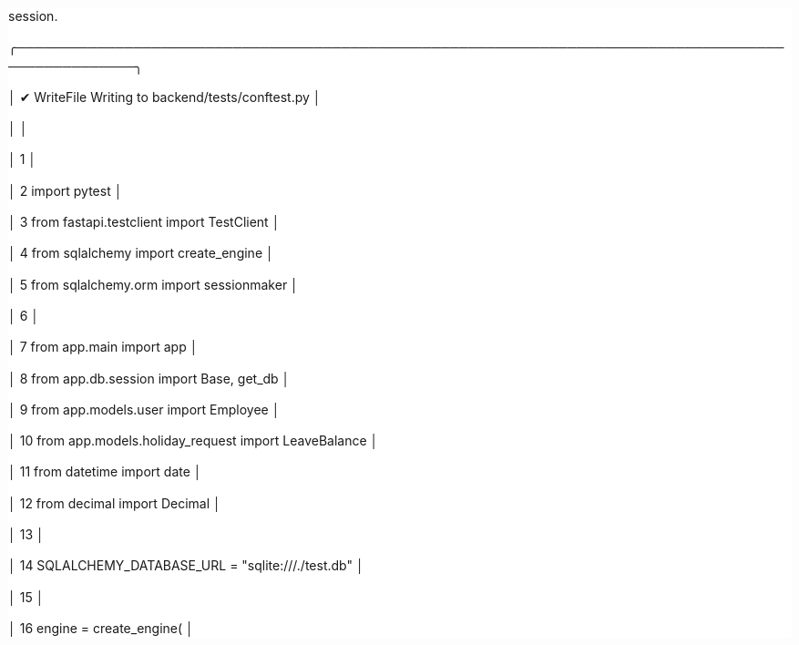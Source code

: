   session.



 ╭───────────────────────────────────────────────────────────────────────────────────────────────────╮
 
 │ ✔ WriteFile Writing to backend/tests/conftest.py                                                 │
 
 │                                                                                                   │
 
 │     1                                                                                             │
 
 │     2 import pytest                                                                               │
 
 │     3 from fastapi.testclient import TestClient                                                   │
 
 │     4 from sqlalchemy import create_engine                                                        │
 
 │     5 from sqlalchemy.orm import sessionmaker                                                     │
 
 │     6                                                                                             │
 
 │     7 from app.main import app                                                                    │
 
 │     8 from app.db.session import Base, get_db                                                     │
 
 │     9 from app.models.user import Employee                                                        │
 
 │    10 from app.models.holiday_request import LeaveBalance                                         │
 
 │    11 from datetime import date                                                                   │
 
 │    12 from decimal import Decimal                                                                 │
 
 │    13                                                                                             │
 
 │    14 SQLALCHEMY_DATABASE_URL = "sqlite:///./test.db"                                             │
 
 │    15                                                                                             │
 
 │    16 engine = create_engine(                                                                     │
 
